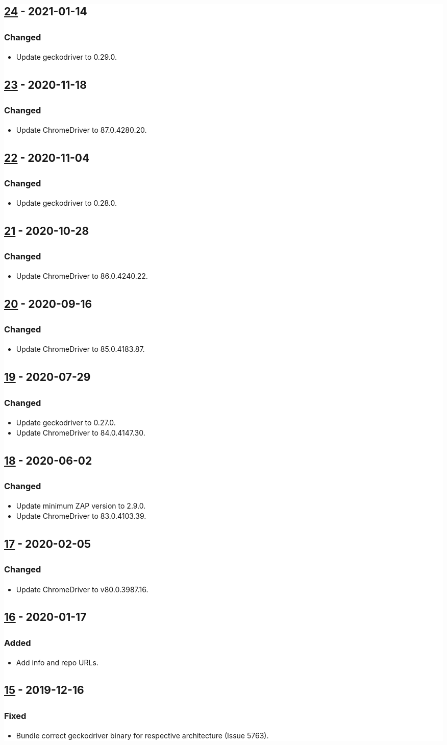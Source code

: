 ## [24] - 2021-01-14
### Changed
- Update geckodriver to 0.29.0.

## [23] - 2020-11-18
### Changed
- Update ChromeDriver to 87.0.4280.20.

## [22] - 2020-11-04
### Changed
- Update geckodriver to 0.28.0.

## [21] - 2020-10-28
### Changed
- Update ChromeDriver to 86.0.4240.22.

## [20] - 2020-09-16
### Changed
- Update ChromeDriver to 85.0.4183.87.

## [19] - 2020-07-29
### Changed
- Update geckodriver to 0.27.0.
- Update ChromeDriver to 84.0.4147.30.

## [18] - 2020-06-02
### Changed
- Update minimum ZAP version to 2.9.0.
- Update ChromeDriver to 83.0.4103.39.

## [17] - 2020-02-05
### Changed
- Update ChromeDriver to v80.0.3987.16.

## [16] - 2020-01-17
### Added
- Add info and repo URLs.

## [15] - 2019-12-16
### Fixed
- Bundle correct geckodriver binary for respective architecture (Issue 5763).


[153]: https://github.com/zaproxy/zap-extensions/releases/webdriverlinux-v153
[152]: https://github.com/zaproxy/zap-extensions/releases/webdriverlinux-v152
[151]: https://github.com/zaproxy/zap-extensions/releases/webdriverlinux-v151
[150]: https://github.com/zaproxy/zap-extensions/releases/webdriverlinux-v150
[149]: https://github.com/zaproxy/zap-extensions/releases/webdriverlinux-v149
[148]: https://github.com/zaproxy/zap-extensions/releases/webdriverlinux-v148
[147]: https://github.com/zaproxy/zap-extensions/releases/webdriverlinux-v147
[146]: https://github.com/zaproxy/zap-extensions/releases/webdriverlinux-v146
[145]: https://github.com/zaproxy/zap-extensions/releases/webdriverlinux-v145
[144]: https://github.com/zaproxy/zap-extensions/releases/webdriverlinux-v144
[143]: https://github.com/zaproxy/zap-extensions/releases/webdriverlinux-v143
[142]: https://github.com/zaproxy/zap-extensions/releases/webdriverlinux-v142
[141]: https://github.com/zaproxy/zap-extensions/releases/webdriverlinux-v141
[140]: https://github.com/zaproxy/zap-extensions/releases/webdriverlinux-v140
[139]: https://github.com/zaproxy/zap-extensions/releases/webdriverlinux-v139
[138]: https://github.com/zaproxy/zap-extensions/releases/webdriverlinux-v138
[137]: https://github.com/zaproxy/zap-extensions/releases/webdriverlinux-v137
[136]: https://github.com/zaproxy/zap-extensions/releases/webdriverlinux-v136
[135]: https://github.com/zaproxy/zap-extensions/releases/webdriverlinux-v135
[134]: https://github.com/zaproxy/zap-extensions/releases/webdriverlinux-v134
[133]: https://github.com/zaproxy/zap-extensions/releases/webdriverlinux-v133
[132]: https://github.com/zaproxy/zap-extensions/releases/webdriverlinux-v132
[131]: https://github.com/zaproxy/zap-extensions/releases/webdriverlinux-v131
[130]: https://github.com/zaproxy/zap-extensions/releases/webdriverlinux-v130
[129]: https://github.com/zaproxy/zap-extensions/releases/webdriverlinux-v129
[128]: https://github.com/zaproxy/zap-extensions/releases/webdriverlinux-v128
[127]: https://github.com/zaproxy/zap-extensions/releases/webdriverlinux-v127
[126]: https://github.com/zaproxy/zap-extensions/releases/webdriverlinux-v126
[125]: https://github.com/zaproxy/zap-extensions/releases/webdriverlinux-v125
[124]: https://github.com/zaproxy/zap-extensions/releases/webdriverlinux-v124
[123]: https://github.com/zaproxy/zap-extensions/releases/webdriverlinux-v123
[122]: https://github.com/zaproxy/zap-extensions/releases/webdriverlinux-v122
[121]: https://github.com/zaproxy/zap-extensions/releases/webdriverlinux-v121
[120]: https://github.com/zaproxy/zap-extensions/releases/webdriverlinux-v120
[119]: https://github.com/zaproxy/zap-extensions/releases/webdriverlinux-v119
[118]: https://github.com/zaproxy/zap-extensions/releases/webdriverlinux-v118
[117]: https://github.com/zaproxy/zap-extensions/releases/webdriverlinux-v117
[116]: https://github.com/zaproxy/zap-extensions/releases/webdriverlinux-v116
[115]: https://github.com/zaproxy/zap-extensions/releases/webdriverlinux-v115
[114]: https://github.com/zaproxy/zap-extensions/releases/webdriverlinux-v114
[113]: https://github.com/zaproxy/zap-extensions/releases/webdriverlinux-v113
[112]: https://github.com/zaproxy/zap-extensions/releases/webdriverlinux-v112
[111]: https://github.com/zaproxy/zap-extensions/releases/webdriverlinux-v111
[110]: https://github.com/zaproxy/zap-extensions/releases/webdriverlinux-v110
[109]: https://github.com/zaproxy/zap-extensions/releases/webdriverlinux-v109
[108]: https://github.com/zaproxy/zap-extensions/releases/webdriverlinux-v108
[107]: https://github.com/zaproxy/zap-extensions/releases/webdriverlinux-v107
[106]: https://github.com/zaproxy/zap-extensions/releases/webdriverlinux-v106
[105]: https://github.com/zaproxy/zap-extensions/releases/webdriverlinux-v105
[104]: https://github.com/zaproxy/zap-extensions/releases/webdriverlinux-v104
[103]: https://github.com/zaproxy/zap-extensions/releases/webdriverlinux-v103
[102]: https://github.com/zaproxy/zap-extensions/releases/webdriverlinux-v102
[101]: https://github.com/zaproxy/zap-extensions/releases/webdriverlinux-v101
[100]: https://github.com/zaproxy/zap-extensions/releases/webdriverlinux-v100
[99]: https://github.com/zaproxy/zap-extensions/releases/webdriverlinux-v99
[98]: https://github.com/zaproxy/zap-extensions/releases/webdriverlinux-v98
[97]: https://github.com/zaproxy/zap-extensions/releases/webdriverlinux-v97
[96]: https://github.com/zaproxy/zap-extensions/releases/webdriverlinux-v96
[95]: https://github.com/zaproxy/zap-extensions/releases/webdriverlinux-v95
[94]: https://github.com/zaproxy/zap-extensions/releases/webdriverlinux-v94
[93]: https://github.com/zaproxy/zap-extensions/releases/webdriverlinux-v93
[92]: https://github.com/zaproxy/zap-extensions/releases/webdriverlinux-v92
[91]: https://github.com/zaproxy/zap-extensions/releases/webdriverlinux-v91
[90]: https://github.com/zaproxy/zap-extensions/releases/webdriverlinux-v90
[89]: https://github.com/zaproxy/zap-extensions/releases/webdriverlinux-v89
[88]: https://github.com/zaproxy/zap-extensions/releases/webdriverlinux-v88
[87]: https://github.com/zaproxy/zap-extensions/releases/webdriverlinux-v87
[86]: https://github.com/zaproxy/zap-extensions/releases/webdriverlinux-v86
[85]: https://github.com/zaproxy/zap-extensions/releases/webdriverlinux-v85
[84]: https://github.com/zaproxy/zap-extensions/releases/webdriverlinux-v84
[83]: https://github.com/zaproxy/zap-extensions/releases/webdriverlinux-v83
[82]: https://github.com/zaproxy/zap-extensions/releases/webdriverlinux-v82
[81]: https://github.com/zaproxy/zap-extensions/releases/webdriverlinux-v81
[80]: https://github.com/zaproxy/zap-extensions/releases/webdriverlinux-v80
[79]: https://github.com/zaproxy/zap-extensions/releases/webdriverlinux-v79
[78]: https://github.com/zaproxy/zap-extensions/releases/webdriverlinux-v78
[77]: https://github.com/zaproxy/zap-extensions/releases/webdriverlinux-v77
[76]: https://github.com/zaproxy/zap-extensions/releases/webdriverlinux-v76
[75]: https://github.com/zaproxy/zap-extensions/releases/webdriverlinux-v75
[74]: https://github.com/zaproxy/zap-extensions/releases/webdriverlinux-v74
[73]: https://github.com/zaproxy/zap-extensions/releases/webdriverlinux-v73
[72]: https://github.com/zaproxy/zap-extensions/releases/webdriverlinux-v72
[71]: https://github.com/zaproxy/zap-extensions/releases/webdriverlinux-v71
[70]: https://github.com/zaproxy/zap-extensions/releases/webdriverlinux-v70
[69]: https://github.com/zaproxy/zap-extensions/releases/webdriverlinux-v69
[68]: https://github.com/zaproxy/zap-extensions/releases/webdriverlinux-v68
[67]: https://github.com/zaproxy/zap-extensions/releases/webdriverlinux-v67
[66]: https://github.com/zaproxy/zap-extensions/releases/webdriverlinux-v66
[65]: https://github.com/zaproxy/zap-extensions/releases/webdriverlinux-v65
[64]: https://github.com/zaproxy/zap-extensions/releases/webdriverlinux-v64
[63]: https://github.com/zaproxy/zap-extensions/releases/webdriverlinux-v63
[62]: https://github.com/zaproxy/zap-extensions/releases/webdriverlinux-v62
[61]: https://github.com/zaproxy/zap-extensions/releases/webdriverlinux-v61
[60]: https://github.com/zaproxy/zap-extensions/releases/webdriverlinux-v60
[59]: https://github.com/zaproxy/zap-extensions/releases/webdriverlinux-v59
[58]: https://github.com/zaproxy/zap-extensions/releases/webdriverlinux-v58
[57]: https://github.com/zaproxy/zap-extensions/releases/webdriverlinux-v57
[56]: https://github.com/zaproxy/zap-extensions/releases/webdriverlinux-v56
[55]: https://github.com/zaproxy/zap-extensions/releases/webdriverlinux-v55
[54]: https://github.com/zaproxy/zap-extensions/releases/webdriverlinux-v54
[53]: https://github.com/zaproxy/zap-extensions/releases/webdriverlinux-v53
[52]: https://github.com/zaproxy/zap-extensions/releases/webdriverlinux-v52
[51]: https://github.com/zaproxy/zap-extensions/releases/webdriverlinux-v51
[50]: https://github.com/zaproxy/zap-extensions/releases/webdriverlinux-v50
[49]: https://github.com/zaproxy/zap-extensions/releases/webdriverlinux-v49
[48]: https://github.com/zaproxy/zap-extensions/releases/webdriverlinux-v48
[47]: https://github.com/zaproxy/zap-extensions/releases/webdriverlinux-v47
[46]: https://github.com/zaproxy/zap-extensions/releases/webdriverlinux-v46
[45]: https://github.com/zaproxy/zap-extensions/releases/webdriverlinux-v45
[44]: https://github.com/zaproxy/zap-extensions/releases/webdriverlinux-v44
[43]: https://github.com/zaproxy/zap-extensions/releases/webdriverlinux-v43
[42]: https://github.com/zaproxy/zap-extensions/releases/webdriverlinux-v42
[41]: https://github.com/zaproxy/zap-extensions/releases/webdriverlinux-v41
[40]: https://github.com/zaproxy/zap-extensions/releases/webdriverlinux-v40
[39]: https://github.com/zaproxy/zap-extensions/releases/webdriverlinux-v39
[38]: https://github.com/zaproxy/zap-extensions/releases/webdriverlinux-v38
[37]: https://github.com/zaproxy/zap-extensions/releases/webdriverlinux-v37
[36]: https://github.com/zaproxy/zap-extensions/releases/webdriverlinux-v36
[35]: https://github.com/zaproxy/zap-extensions/releases/webdriverlinux-v35
[34]: https://github.com/zaproxy/zap-extensions/releases/webdriverlinux-v34
[33]: https://github.com/zaproxy/zap-extensions/releases/webdriverlinux-v33
[32]: https://github.com/zaproxy/zap-extensions/releases/webdriverlinux-v32
[31]: https://github.com/zaproxy/zap-extensions/releases/webdriverlinux-v31
[30]: https://github.com/zaproxy/zap-extensions/releases/webdriverlinux-v30
[29]: https://github.com/zaproxy/zap-extensions/releases/webdriverlinux-v29
[28]: https://github.com/zaproxy/zap-extensions/releases/webdriverlinux-v28
[27]: https://github.com/zaproxy/zap-extensions/releases/webdriverlinux-v27
[26]: https://github.com/zaproxy/zap-extensions/releases/webdriverlinux-v26
[25]: https://github.com/zaproxy/zap-extensions/releases/webdriverlinux-v25
[24]: https://github.com/zaproxy/zap-extensions/releases/webdriverlinux-v24
[23]: https://github.com/zaproxy/zap-extensions/releases/webdriverlinux-v23
[22]: https://github.com/zaproxy/zap-extensions/releases/webdriverlinux-v22
[21]: https://github.com/zaproxy/zap-extensions/releases/webdriverlinux-v21
[20]: https://github.com/zaproxy/zap-extensions/releases/webdriverlinux-v20
[19]: https://github.com/zaproxy/zap-extensions/releases/webdriverlinux-v19
[18]: https://github.com/zaproxy/zap-extensions/releases/webdriverlinux-v18
[17]: https://github.com/zaproxy/zap-extensions/releases/webdriverlinux-v17
[16]: https://github.com/zaproxy/zap-extensions/releases/webdriverlinux-v16
[15]: https://github.com/zaproxy/zap-extensions/releases/webdriverlinux-v15
[14]: https://github.com/zaproxy/zap-extensions/releases/webdriverlinux-v14
[13]: https://github.com/zaproxy/zap-extensions/releases/webdriverlinux-v13
[12]: https://github.com/zaproxy/zap-extensions/releases/webdriverlinux-v12
[11]: https://github.com/zaproxy/zap-extensions/releases/webdriverlinux-v11
[10]: https://github.com/zaproxy/zap-extensions/releases/webdriverlinux-v10
[9]: https://github.com/zaproxy/zap-extensions/releases/webdriverlinux-v9
[8]: https://github.com/zaproxy/zap-extensions/releases/webdriverlinux-v8